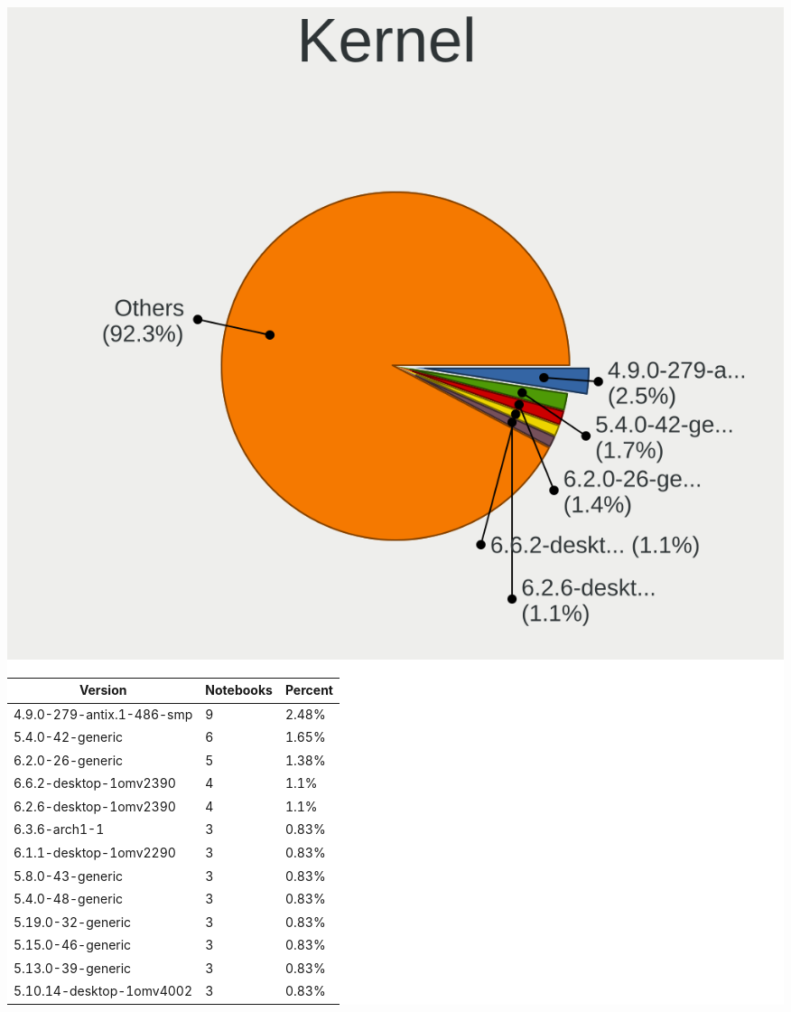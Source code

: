 ![Kernel](./images/pie_chart/os_kernel.svg)


| Version                    | Notebooks | Percent |
|----------------------------|-----------|---------|
| 4.9.0-279-antix.1-486-smp  | 9         | 2.48%   |
| 5.4.0-42-generic           | 6         | 1.65%   |
| 6.2.0-26-generic           | 5         | 1.38%   |
| 6.6.2-desktop-1omv2390     | 4         | 1.1%    |
| 6.2.6-desktop-1omv2390     | 4         | 1.1%    |
| 6.3.6-arch1-1              | 3         | 0.83%   |
| 6.1.1-desktop-1omv2290     | 3         | 0.83%   |
| 5.8.0-43-generic           | 3         | 0.83%   |
| 5.4.0-48-generic           | 3         | 0.83%   |
| 5.19.0-32-generic          | 3         | 0.83%   |
| 5.15.0-46-generic          | 3         | 0.83%   |
| 5.13.0-39-generic          | 3         | 0.83%   |
| 5.10.14-desktop-1omv4002   | 3         | 0.83%   |